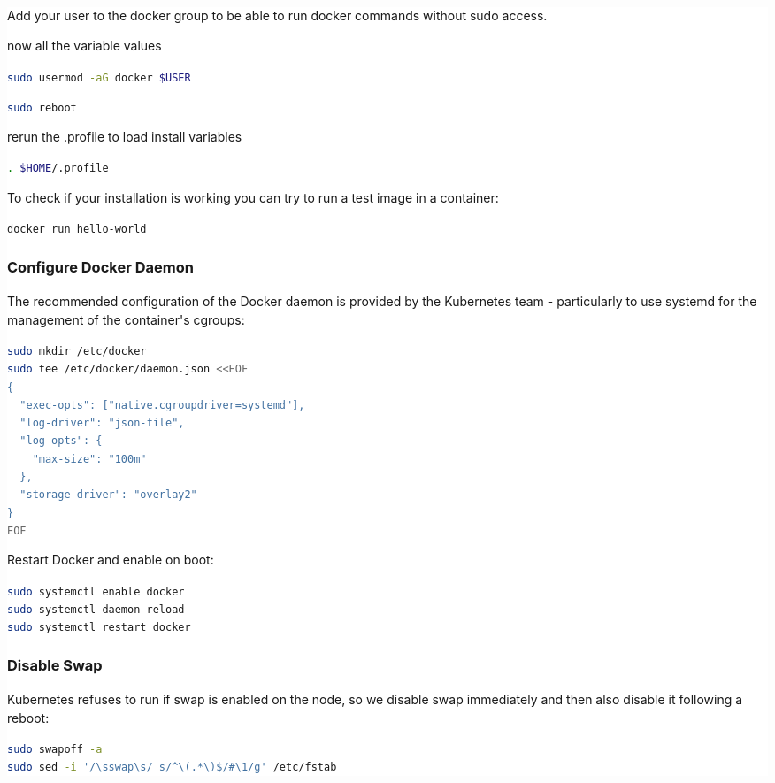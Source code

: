 Add your user to the docker group to be able to run docker commands without sudo access.

now all the variable values 

``` bash
sudo usermod -aG docker $USER
```

``` bash
sudo reboot
```

rerun the .profile to load install variables
``` bash
. $HOME/.profile
```

To check if your installation is working you can try to run a test image in a container:

``` bash
docker run hello-world
```

### Configure Docker Daemon

The recommended configuration of the Docker daemon is provided by the Kubernetes team - particularly to use systemd for the management of the container's cgroups:

``` bash
sudo mkdir /etc/docker
sudo tee /etc/docker/daemon.json <<EOF
{
  "exec-opts": ["native.cgroupdriver=systemd"],
  "log-driver": "json-file",
  "log-opts": {
    "max-size": "100m"
  },
  "storage-driver": "overlay2"
}
EOF
```

Restart Docker and enable on boot:

``` bash
sudo systemctl enable docker
sudo systemctl daemon-reload
sudo systemctl restart docker
```

### Disable Swap

Kubernetes refuses to run if swap is enabled on the node, so we disable swap immediately and then also disable it following a reboot:

``` bash
sudo swapoff -a
sudo sed -i '/\sswap\s/ s/^\(.*\)$/#\1/g' /etc/fstab
```
